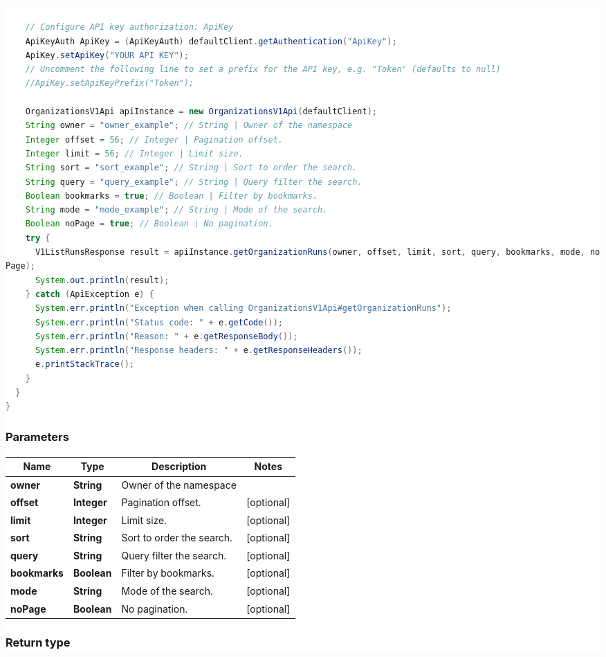```java
    
    // Configure API key authorization: ApiKey
    ApiKeyAuth ApiKey = (ApiKeyAuth) defaultClient.getAuthentication("ApiKey");
    ApiKey.setApiKey("YOUR API KEY");
    // Uncomment the following line to set a prefix for the API key, e.g. "Token" (defaults to null)
    //ApiKey.setApiKeyPrefix("Token");

    OrganizationsV1Api apiInstance = new OrganizationsV1Api(defaultClient);
    String owner = "owner_example"; // String | Owner of the namespace
    Integer offset = 56; // Integer | Pagination offset.
    Integer limit = 56; // Integer | Limit size.
    String sort = "sort_example"; // String | Sort to order the search.
    String query = "query_example"; // String | Query filter the search.
    Boolean bookmarks = true; // Boolean | Filter by bookmarks.
    String mode = "mode_example"; // String | Mode of the search.
    Boolean noPage = true; // Boolean | No pagination.
    try {
      V1ListRunsResponse result = apiInstance.getOrganizationRuns(owner, offset, limit, sort, query, bookmarks, mode, noPage);
      System.out.println(result);
    } catch (ApiException e) {
      System.err.println("Exception when calling OrganizationsV1Api#getOrganizationRuns");
      System.err.println("Status code: " + e.getCode());
      System.err.println("Reason: " + e.getResponseBody());
      System.err.println("Response headers: " + e.getResponseHeaders());
      e.printStackTrace();
    }
  }
}
```

### Parameters

| Name | Type | Description  | Notes |
|------------- | ------------- | ------------- | -------------|
| **owner** | **String**| Owner of the namespace | |
| **offset** | **Integer**| Pagination offset. | [optional] |
| **limit** | **Integer**| Limit size. | [optional] |
| **sort** | **String**| Sort to order the search. | [optional] |
| **query** | **String**| Query filter the search. | [optional] |
| **bookmarks** | **Boolean**| Filter by bookmarks. | [optional] |
| **mode** | **String**| Mode of the search. | [optional] |
| **noPage** | **Boolean**| No pagination. | [optional] |

### Return type
